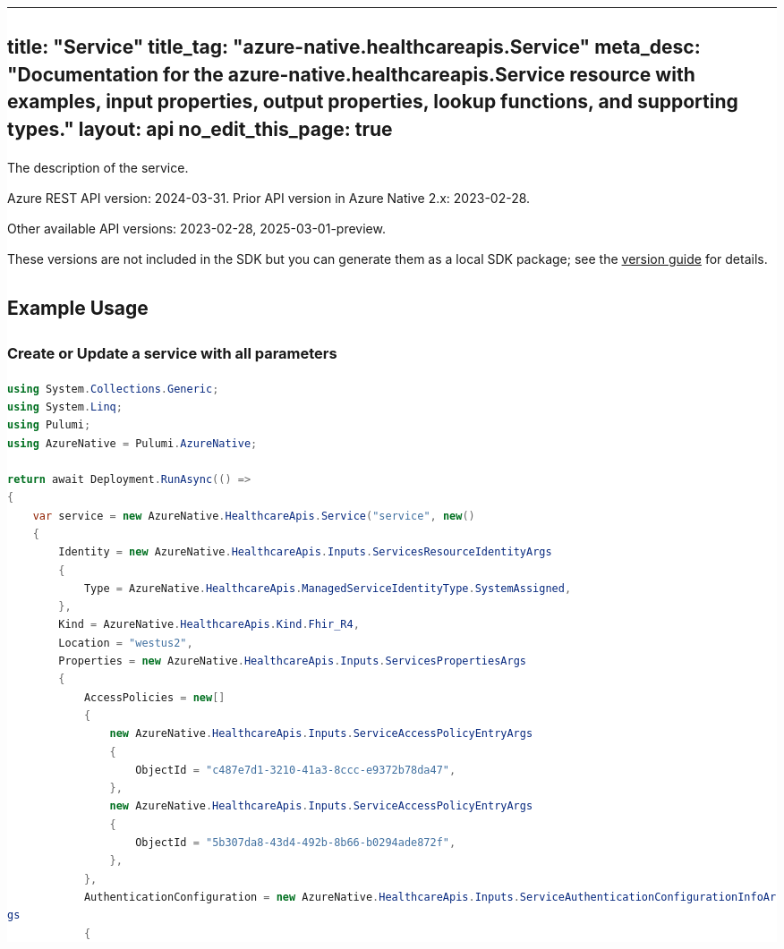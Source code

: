 
---
title: "Service"
title_tag: "azure-native.healthcareapis.Service"
meta_desc: "Documentation for the azure-native.healthcareapis.Service resource with examples, input properties, output properties, lookup functions, and supporting types."
layout: api
no_edit_this_page: true
---






The description of the service.

Azure REST API version: 2024-03-31. Prior API version in Azure Native 2.x: 2023-02-28.

Other available API versions: 2023-02-28, 2025-03-01-preview.

These versions are not included in the SDK but you can generate them as a local SDK package; see the [version guide](../../../version-guide/#accessing-any-api-version-via-local-packages) for details.

<div><pulumi-examples>

## Example Usage

<div><pulumi-chooser type="language" options="csharp,go,typescript,python,yaml,java"></pulumi-chooser></div>


### Create or Update a service with all parameters


<div>
<pulumi-choosable type="language" values="csharp">

```csharp
using System.Collections.Generic;
using System.Linq;
using Pulumi;
using AzureNative = Pulumi.AzureNative;

return await Deployment.RunAsync(() => 
{
    var service = new AzureNative.HealthcareApis.Service("service", new()
    {
        Identity = new AzureNative.HealthcareApis.Inputs.ServicesResourceIdentityArgs
        {
            Type = AzureNative.HealthcareApis.ManagedServiceIdentityType.SystemAssigned,
        },
        Kind = AzureNative.HealthcareApis.Kind.Fhir_R4,
        Location = "westus2",
        Properties = new AzureNative.HealthcareApis.Inputs.ServicesPropertiesArgs
        {
            AccessPolicies = new[]
            {
                new AzureNative.HealthcareApis.Inputs.ServiceAccessPolicyEntryArgs
                {
                    ObjectId = "c487e7d1-3210-41a3-8ccc-e9372b78da47",
                },
                new AzureNative.HealthcareApis.Inputs.ServiceAccessPolicyEntryArgs
                {
                    ObjectId = "5b307da8-43d4-492b-8b66-b0294ade872f",
                },
            },
            AuthenticationConfiguration = new AzureNative.HealthcareApis.Inputs.ServiceAuthenticationConfigurationInfoArgs
            {
```